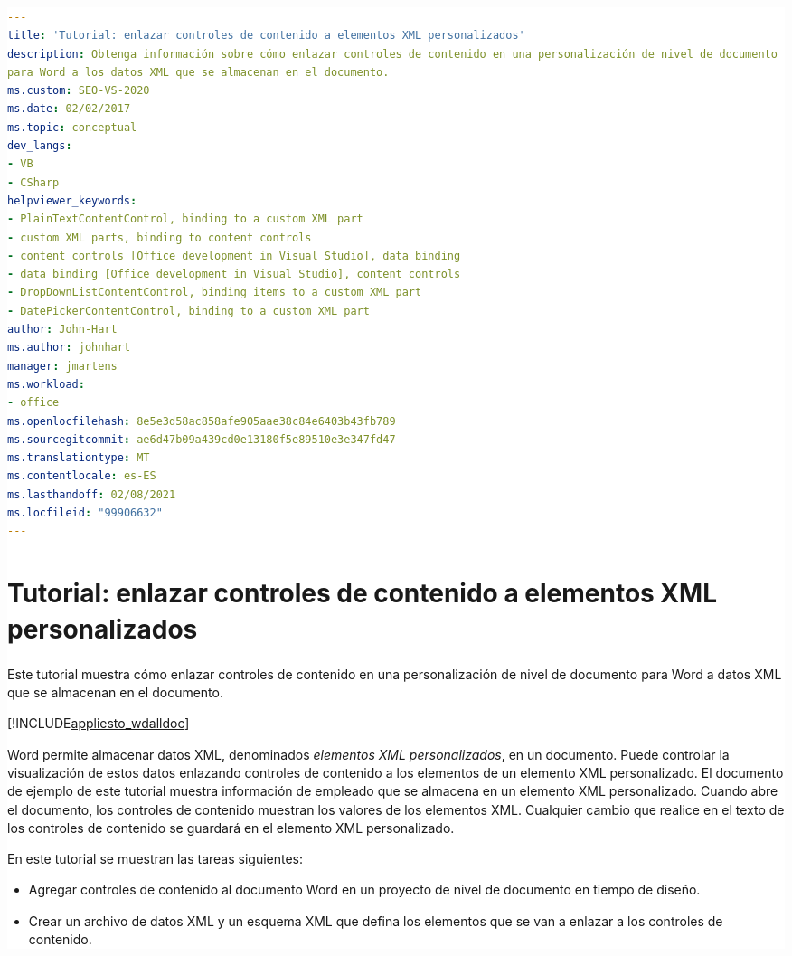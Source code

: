```yaml
---
title: 'Tutorial: enlazar controles de contenido a elementos XML personalizados'
description: Obtenga información sobre cómo enlazar controles de contenido en una personalización de nivel de documento para Word a los datos XML que se almacenan en el documento.
ms.custom: SEO-VS-2020
ms.date: 02/02/2017
ms.topic: conceptual
dev_langs:
- VB
- CSharp
helpviewer_keywords:
- PlainTextContentControl, binding to a custom XML part
- custom XML parts, binding to content controls
- content controls [Office development in Visual Studio], data binding
- data binding [Office development in Visual Studio], content controls
- DropDownListContentControl, binding items to a custom XML part
- DatePickerContentControl, binding to a custom XML part
author: John-Hart
ms.author: johnhart
manager: jmartens
ms.workload:
- office
ms.openlocfilehash: 8e5e3d58ac858afe905aae38c84e6403b43fb789
ms.sourcegitcommit: ae6d47b09a439cd0e13180f5e89510e3e347fd47
ms.translationtype: MT
ms.contentlocale: es-ES
ms.lasthandoff: 02/08/2021
ms.locfileid: "99906632"
---
```

# <a name="walkthrough-bind-content-controls-to-custom-xml-parts"></a>Tutorial: enlazar controles de contenido a elementos XML personalizados
  Este tutorial muestra cómo enlazar controles de contenido en una personalización de nivel de documento para Word a datos XML que se almacenan en el documento.

 [!INCLUDE[appliesto_wdalldoc](../vsto/includes/appliesto-wdalldoc-md.md)]

 Word permite almacenar datos XML, denominados *elementos XML personalizados*, en un documento. Puede controlar la visualización de estos datos enlazando controles de contenido a los elementos de un elemento XML personalizado. El documento de ejemplo de este tutorial muestra información de empleado que se almacena en un elemento XML personalizado. Cuando abre el documento, los controles de contenido muestran los valores de los elementos XML. Cualquier cambio que realice en el texto de los controles de contenido se guardará en el elemento XML personalizado.

 En este tutorial se muestran las tareas siguientes:

- Agregar controles de contenido al documento Word en un proyecto de nivel de documento en tiempo de diseño.

- Crear un archivo de datos XML y un esquema XML que defina los elementos que se van a enlazar a los controles de contenido.
